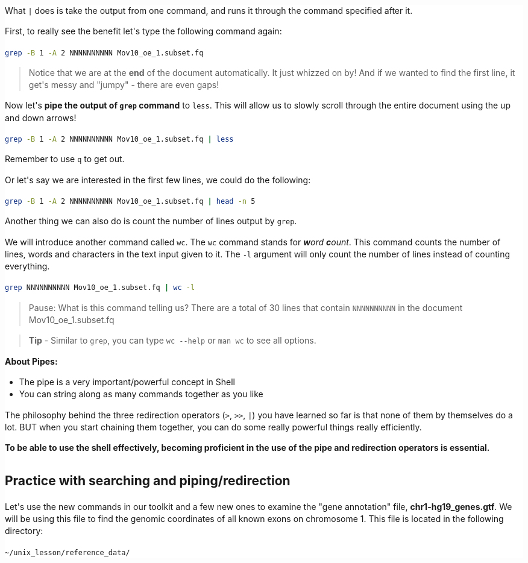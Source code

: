 What `|` does is take the output from one command, and runs it through the command specified after it. 

First, to really see the benefit let's type the following command again: 

```bash
grep -B 1 -A 2 NNNNNNNNNN Mov10_oe_1.subset.fq 
```

>Notice that we are at the **end** of the document automatically. It just whizzed on by! And if we wanted to find the first line, it get's messy and "jumpy" - there are even gaps! 

Now let's **pipe the output of `grep` command** to `less`. This will allow us to slowly scroll through the entire document using the up and down arrows! 

```bash
grep -B 1 -A 2 NNNNNNNNNN Mov10_oe_1.subset.fq | less
```

Remember to use `q` to get out.

Or let's say we are interested in the first few lines, we could do the following:

```bash
grep -B 1 -A 2 NNNNNNNNNN Mov10_oe_1.subset.fq | head -n 5
```

Another thing we can also do is count the number of lines output by `grep`. 

We will introduce another command called `wc`. The `wc` command stands for ***w**ord **c**ount*. This command counts the number of lines, words and characters in the text input given to it. The `-l` argument will only count the number of lines instead of counting everything.

```bash
grep NNNNNNNNNN Mov10_oe_1.subset.fq | wc -l
```
> Pause: What is this command telling us? There are a total of 30 lines that contain `NNNNNNNNNN` in the document Mov10_oe_1.subset.fq 

> **Tip** - Similar to `grep`, you can type `wc --help` or `man wc` to see all options.

**About Pipes:**
* The pipe is a very important/powerful concept in Shell
* You can string along as many commands together as you like

The philosophy behind the three redirection operators (`>`, `>>`, `|`) you have learned so far is that none of them by themselves do a lot. BUT when you start chaining them together, you can do some really powerful things really efficiently. 

**To be able to use the shell effectively, becoming proficient in the use of the pipe and redirection operators is essential.**

## Practice with searching and piping/redirection

Let's use the new commands in our toolkit and a few new ones to examine the "gene annotation" file, **chr1-hg19_genes.gtf**. We will be using this file to find the genomic coordinates of all known exons on chromosome 1. This file is located in the following directory: 

```bash
~/unix_lesson/reference_data/
```
